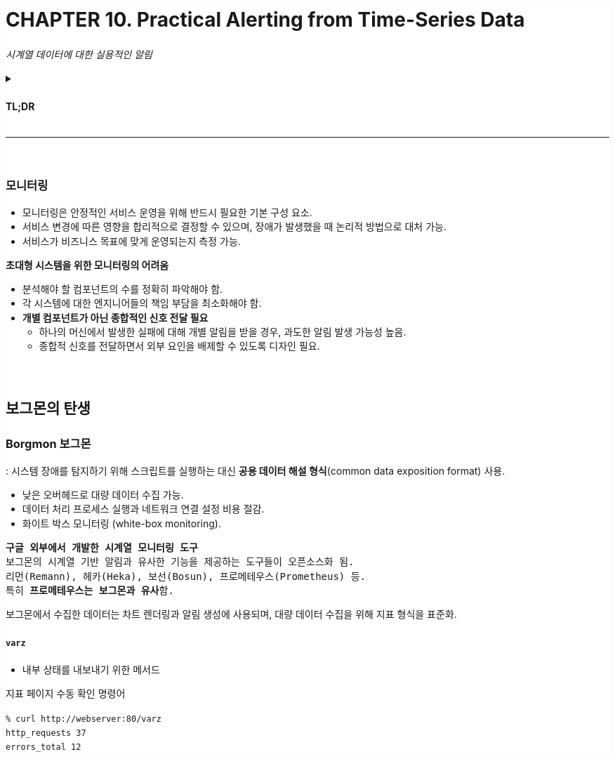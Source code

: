 # CHAPTER 10. Practical Alerting from Time-Series Data

<i>시계열 데이터에 대한 실용적인 알림</i>

<details><summary><h4>TL;DR</h4></summary></details>

---

<br>

### 모니터링

- 모니터링은 안정적인 서비스 운영을 위해 반드시 필요한 기본 구성 요소.
- 서비스 변경에 따른 영향을 합리적으로 결정할 수 있으며, 장애가 발생했을 때 논리적 방법으로 대처 가능.
- 서비스가 비즈니스 목표에 맞게 운영되는지 측정 가능.

**초대형 시스템을 위한 모니터링의 어려움**

- 분석해야 할 컴포넌트의 수를 정확히 파악해야 함.
- 각 시스템에 대한 엔지니어들의 책임 부담을 최소화해야 함.
- **개별 컴포넌트가 아닌 종합적인 신호 전달 필요**
    - 하나의 머신에서 발생한 실패에 대해 개별 알림을 받을 경우, 과도한 알림 발생 가능성 높음.
    - 종합적 신호를 전달하면서 외부 요인을 배제할 수 있도록 디자인 필요.

<br>

## 보그몬의 탄생

### Borgmon 보그몬

: 시스템 장애를 탐지하기 위해 스크립트를 실행하는 대신 **공용 데이터 해설 형식**(common data exposition format) 사용.

- 낮은 오버헤드로 대량 데이터 수집 가능.
- 데이터 처리 프로세스 실행과 네트워크 연결 설정 비용 절감.
- 화이트 박스 모니터링 (white-box monitoring).

<pre>
<b>구글 외부에서 개발한 시계열 모니터링 도구</b>
보그몬의 시계열 기반 알림과 유사한 기능을 제공하는 도구들이 오픈소스화 됨.
리먼(Remann), 헤카(Heka), 보선(Bosun), 프로메테우스(Prometheus) 등.
특히 <b>프로메테우스는 보그몬과 유사</b>함.
</pre>

보그몬에서 수집한 데이터는 차트 렌더링과 알림 생성에 사용되며, 대량 데이터 수집을 위해 지표 형식을 표준화.

#### `varz`

- 내부 상태를 내보내기 위한 메서드

지표 페이지 수동 확인 명령어

```bash
% curl http://webserver:80/varz
http_requests 37
errors_total 12
```
